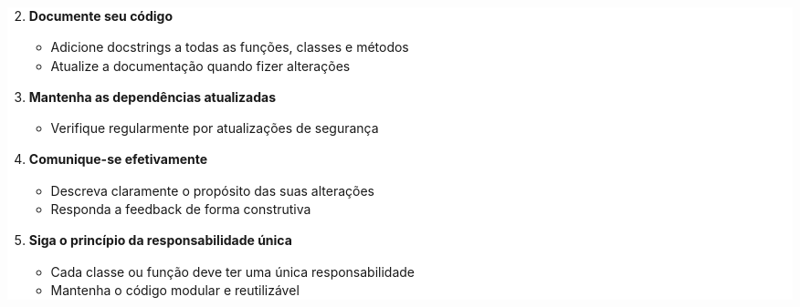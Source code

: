 2. **Documente seu código**
   - Adicione docstrings a todas as funções, classes e métodos
   - Atualize a documentação quando fizer alterações

3. **Mantenha as dependências atualizadas**
   - Verifique regularmente por atualizações de segurança

4. **Comunique-se efetivamente**
   - Descreva claramente o propósito das suas alterações
   - Responda a feedback de forma construtiva

5. **Siga o princípio da responsabilidade única**
   - Cada classe ou função deve ter uma única responsabilidade
   - Mantenha o código modular e reutilizável
